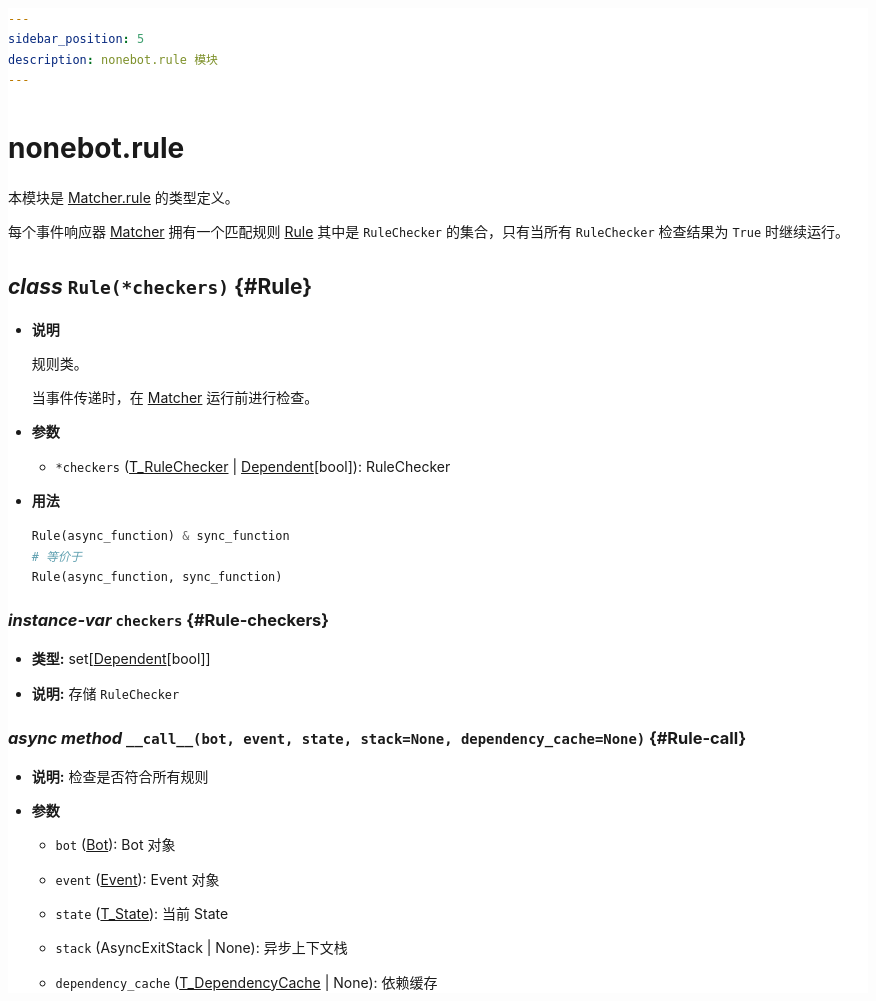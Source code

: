 ```yaml
---
sidebar_position: 5
description: nonebot.rule 模块
---
```


# nonebot.rule

本模块是 [Matcher.rule](matcher.md#Matcher-rule) 的类型定义。

每个事件响应器 [Matcher](matcher.md#Matcher) 拥有一个匹配规则 [Rule](#Rule)
其中是 `RuleChecker` 的集合，只有当所有 `RuleChecker` 检查结果为 `True` 时继续运行。

## _class_ `Rule(*checkers)` {#Rule}

- **说明**

  规则类。

  当事件传递时，在 [Matcher](matcher.md#Matcher) 运行前进行检查。

- **参数**

  - `*checkers` ([T_RuleChecker](typing.md#T_RuleChecker) | [Dependent](dependencies/index.md#Dependent)[bool]): RuleChecker

- **用法**

  ```python
  Rule(async_function) & sync_function
  # 等价于
  Rule(async_function, sync_function)
  ```

### _instance-var_ `checkers` {#Rule-checkers}

- **类型:** set[[Dependent](dependencies/index.md#Dependent)[bool]]

- **说明:** 存储 `RuleChecker`

### _async method_ `__call__(bot, event, state, stack=None, dependency_cache=None)` {#Rule-**call**}

- **说明:** 检查是否符合所有规则

- **参数**

  - `bot` ([Bot](adapters/index.md#Bot)): Bot 对象

  - `event` ([Event](adapters/index.md#Event)): Event 对象

  - `state` ([T_State](typing.md#T_State)): 当前 State

  - `stack` (AsyncExitStack | None): 异步上下文栈

  - `dependency_cache` ([T_DependencyCache](typing.md#T_DependencyCache) | None): 依赖缓存
